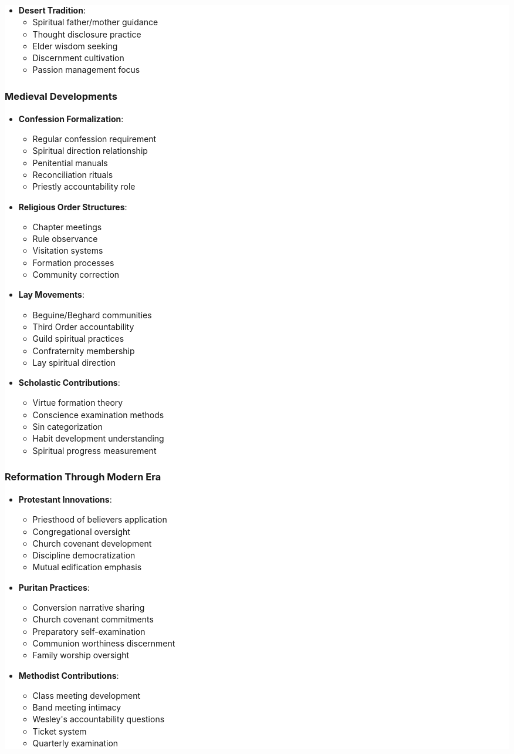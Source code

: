 - **Desert Tradition**:
  - Spiritual father/mother guidance
  - Thought disclosure practice
  - Elder wisdom seeking
  - Discernment cultivation
  - Passion management focus

### Medieval Developments

- **Confession Formalization**:
  - Regular confession requirement
  - Spiritual direction relationship
  - Penitential manuals
  - Reconciliation rituals
  - Priestly accountability role

- **Religious Order Structures**:
  - Chapter meetings
  - Rule observance
  - Visitation systems
  - Formation processes
  - Community correction

- **Lay Movements**:
  - Beguine/Beghard communities
  - Third Order accountability
  - Guild spiritual practices
  - Confraternity membership
  - Lay spiritual direction

- **Scholastic Contributions**:
  - Virtue formation theory
  - Conscience examination methods
  - Sin categorization
  - Habit development understanding
  - Spiritual progress measurement

### Reformation Through Modern Era

- **Protestant Innovations**:
  - Priesthood of believers application
  - Congregational oversight
  - Church covenant development
  - Discipline democratization
  - Mutual edification emphasis

- **Puritan Practices**:
  - Conversion narrative sharing
  - Church covenant commitments
  - Preparatory self-examination
  - Communion worthiness discernment
  - Family worship oversight

- **Methodist Contributions**:
  - Class meeting development
  - Band meeting intimacy
  - Wesley's accountability questions
  - Ticket system
  - Quarterly examination
